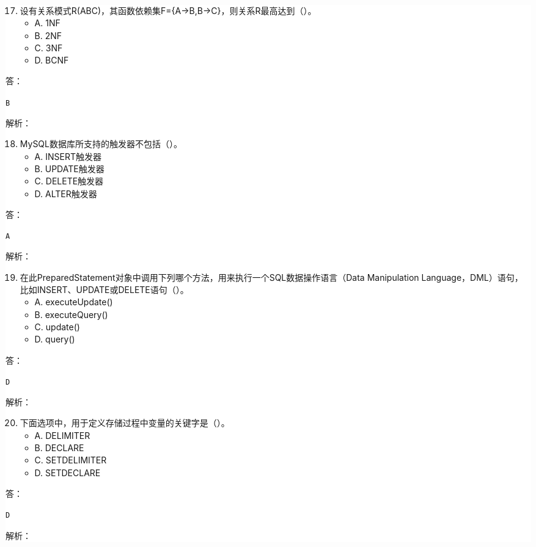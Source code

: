 17. 设有关系模式R(ABC)，其函数依赖集F={A→B,B→C}，则关系R最高达到（）。
    - A. 1NF
    - B. 2NF
    - C. 3NF
    - D. BCNF

答：
```
B
```
解析：
```

```

18. MySQL数据库所支持的触发器不包括（）。
    - A. INSERT触发器
    - B. UPDATE触发器
    - C. DELETE触发器
    - D. ALTER触发器

答：
```
A
```
解析：
```

```

19. 在此PreparedStatement对象中调用下列哪个方法，用来执行一个SQL数据操作语言（Data Manipulation Language，DML）语句，比如INSERT、UPDATE或DELETE语句（）。
    - A. executeUpdate()
    - B. executeQuery()
    - C. update()
    - D. query()

答：
```
D
```
解析：
```

```

20. 下面选项中，用于定义存储过程中变量的关键字是（）。
    - A. DELIMITER
    - B. DECLARE
    - C. SETDELIMITER
    - D. SETDECLARE

答：
```
D
```
解析：
```

```
